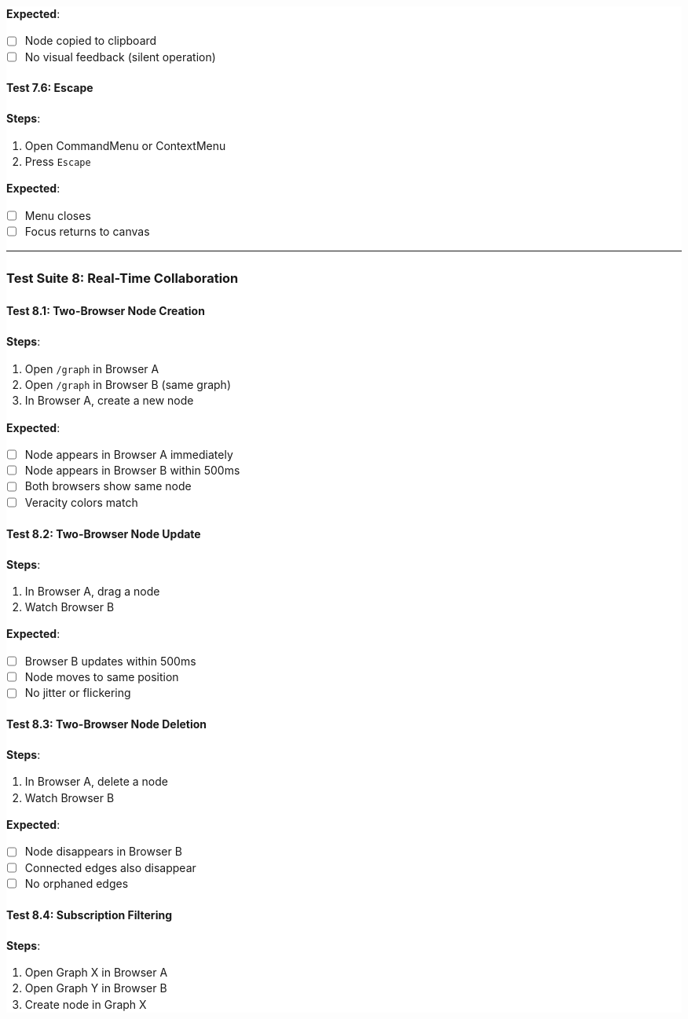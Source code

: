 **Expected**:
- [ ] Node copied to clipboard
- [ ] No visual feedback (silent operation)

#### Test 7.6: Escape
**Steps**:
1. Open CommandMenu or ContextMenu
2. Press `Escape`

**Expected**:
- [ ] Menu closes
- [ ] Focus returns to canvas

---

### Test Suite 8: Real-Time Collaboration

#### Test 8.1: Two-Browser Node Creation
**Steps**:
1. Open `/graph` in Browser A
2. Open `/graph` in Browser B (same graph)
3. In Browser A, create a new node

**Expected**:
- [ ] Node appears in Browser A immediately
- [ ] Node appears in Browser B within 500ms
- [ ] Both browsers show same node
- [ ] Veracity colors match

#### Test 8.2: Two-Browser Node Update
**Steps**:
1. In Browser A, drag a node
2. Watch Browser B

**Expected**:
- [ ] Browser B updates within 500ms
- [ ] Node moves to same position
- [ ] No jitter or flickering

#### Test 8.3: Two-Browser Node Deletion
**Steps**:
1. In Browser A, delete a node
2. Watch Browser B

**Expected**:
- [ ] Node disappears in Browser B
- [ ] Connected edges also disappear
- [ ] No orphaned edges

#### Test 8.4: Subscription Filtering
**Steps**:
1. Open Graph X in Browser A
2. Open Graph Y in Browser B
3. Create node in Graph X
